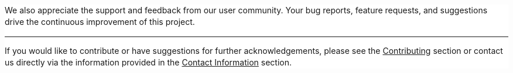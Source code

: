 We also appreciate the support and feedback from our user community. Your bug reports, feature requests, and suggestions drive the continuous improvement of this project.

---

If you would like to contribute or have suggestions for further acknowledgements, please see the [Contributing](#contributing) section or contact us directly via the information provided in the [Contact Information](#contact-information) section.